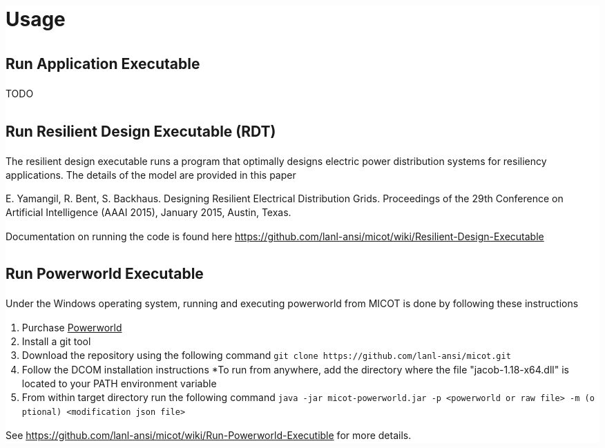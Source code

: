 # Usage

## Run Application Executable

TODO

## Run Resilient Design Executable (RDT)

The resilient design executable runs a program that optimally designs electric power distribution systems for resiliency applications. The details of the model are provided in this paper

E. Yamangil, R. Bent, S. Backhaus. Designing Resilient Electrical Distribution Grids. Proceedings of the 29th Conference on Artificial Intelligence (AAAI 2015), January 2015, Austin, Texas. 

Documentation on running the code is found here https://github.com/lanl-ansi/micot/wiki/Resilient-Design-Executable

## Run Powerworld Executable

Under the Windows operating system, running and executing powerworld from MICOT is done by following these instructions

1. Purchase [Powerworld](https://www.powerworld.com/)
2. Install a git tool
3. Download the repository using the following command ```git clone https://github.com/lanl-ansi/micot.git```
4. Follow the DCOM installation instructions
  *To run from anywhere, add the directory where the file "jacob-1.18-x64.dll" is located to your PATH environment variable 
5. From within target directory run the following command ```java -jar micot-powerworld.jar -p <powerworld or raw file> -m (optional) <modification json file> ```  

See https://github.com/lanl-ansi/micot/wiki/Run-Powerworld-Executible for more details.
